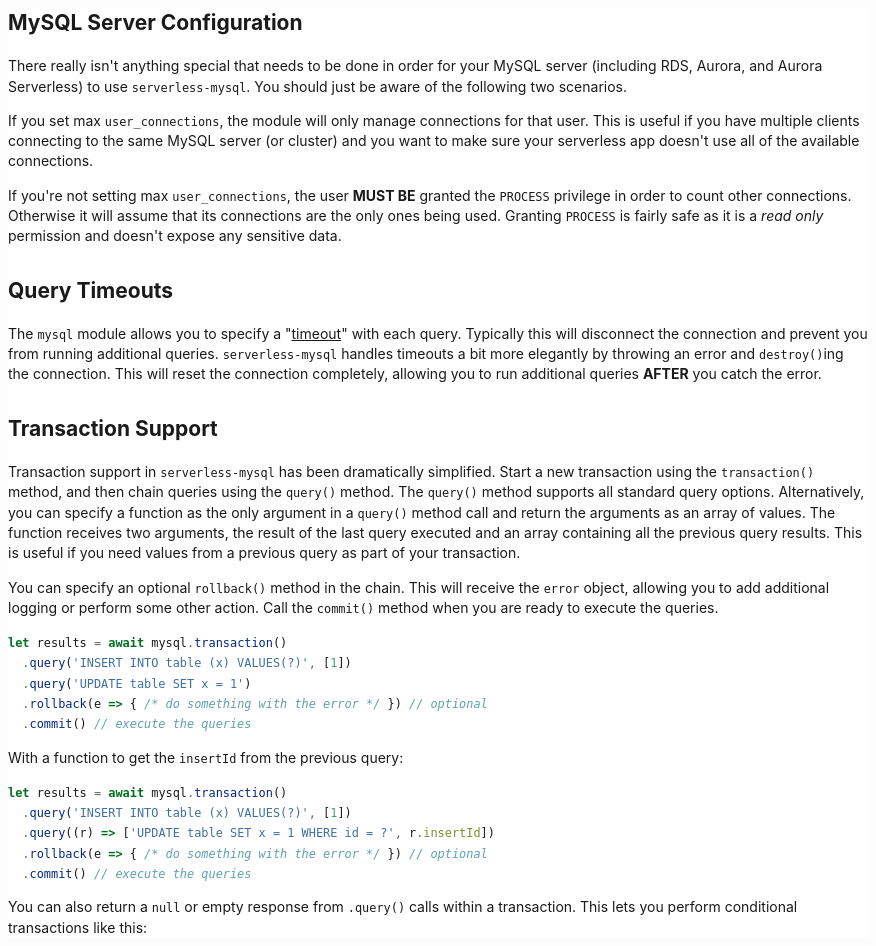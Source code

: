 ## MySQL Server Configuration
There really isn't anything special that needs to be done in order for your MySQL server (including RDS, Aurora, and Aurora Serverless) to use `serverless-mysql`. You should just be aware of the following two scenarios.

If you set max `user_connections`, the module will only manage connections for that user. This is useful if you have multiple clients connecting to the same MySQL server (or cluster) and you want to make sure your serverless app doesn't use all of the available connections.

If you're not setting max `user_connections`, the user **MUST BE** granted the `PROCESS` privilege in order to count other connections. Otherwise it will assume that its connections are the only ones being used. Granting `PROCESS` is fairly safe as it is a *read only* permission and doesn't expose any sensitive data.

## Query Timeouts
The `mysql` module allows you to specify a "[timeout](https://github.com/mysqljs/mysql#timeouts)" with each query. Typically this will disconnect the connection and prevent you from running additional queries. `serverless-mysql` handles timeouts a bit more elegantly by throwing an error and `destroy()`ing the connection. This will reset the connection completely, allowing you to run additional queries **AFTER** you catch the error.

## Transaction Support
Transaction support in `serverless-mysql` has been dramatically simplified. Start a new transaction using the `transaction()` method, and then chain queries using the `query()` method. The `query()` method supports all standard query options. Alternatively, you can specify a function as the only argument in a `query()` method call and return the arguments as an array of values. The function receives two arguments, the result of the last query executed and an array containing all the previous query results. This is useful if you need values from a previous query as part of your transaction.

You can specify an optional `rollback()` method in the chain. This will receive the `error` object, allowing you to add additional logging or perform some other action. Call the `commit()` method when you are ready to execute the queries.

```javascript
let results = await mysql.transaction()
  .query('INSERT INTO table (x) VALUES(?)', [1])
  .query('UPDATE table SET x = 1')
  .rollback(e => { /* do something with the error */ }) // optional
  .commit() // execute the queries
```

With a function to get the `insertId` from the previous query:

```javascript
let results = await mysql.transaction()
  .query('INSERT INTO table (x) VALUES(?)', [1])
  .query((r) => ['UPDATE table SET x = 1 WHERE id = ?', r.insertId])
  .rollback(e => { /* do something with the error */ }) // optional
  .commit() // execute the queries
```

You can also return a `null` or empty response from `.query()` calls within a transaction. This lets you perform conditional transactions like this:
